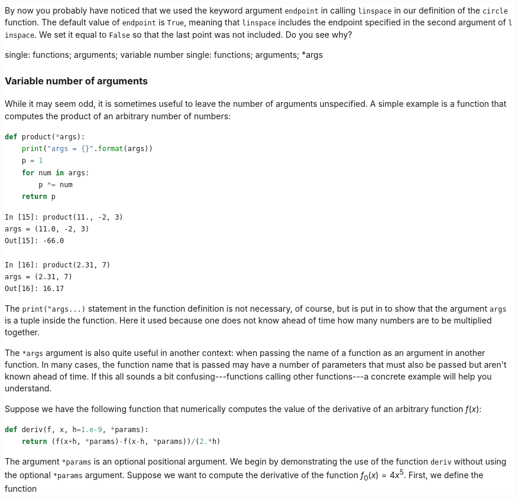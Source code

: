 By now you probably have noticed that we used the keyword argument
`endpoint` in calling `linspace` in our definition of the `circle`
function. The default value of `endpoint` is `True`, meaning that
`linspace` includes the endpoint specified in the second argument of
`linspace`. We set it equal to `False` so that the last point was not
included. Do you see why?

single: functions; arguments; variable number single: functions;
arguments; \*args

### Variable number of arguments

While it may seem odd, it is sometimes useful to leave the number of
arguments unspecified. A simple example is a function that computes the
product of an arbitrary number of numbers:

``` python
def product(*args):
    print("args = {}".format(args))
    p = 1
    for num in args:
        p *= num
    return p
```

``` ipython
In [15]: product(11., -2, 3)
args = (11.0, -2, 3)
Out[15]: -66.0

In [16]: product(2.31, 7)
args = (2.31, 7)
Out[16]: 16.17
```

The `print("args...)` statement in the function definition is not
necessary, of course, but is put in to show that the argument `args` is
a tuple inside the function. Here it used because one does not know
ahead of time how many numbers are to be multiplied together.

The `*args` argument is also quite useful in another context: when
passing the name of a function as an argument in another function. In
many cases, the function name that is passed may have a number of
parameters that must also be passed but aren't known ahead of time. If
this all sounds a bit confusing---functions calling other functions---a
concrete example will help you understand.

Suppose we have the following function that numerically computes the
value of the derivative of an arbitrary function $f(x)$:

``` python
def deriv(f, x, h=1.e-9, *params):
    return (f(x+h, *params)-f(x-h, *params))/(2.*h)
```

The argument `*params` is an optional positional argument. We begin by
demonstrating the use of the function `deriv` without using the optional
`*params` argument. Suppose we want to compute the derivative of the
function $f_0(x)=4x^5$. First, we define the function
